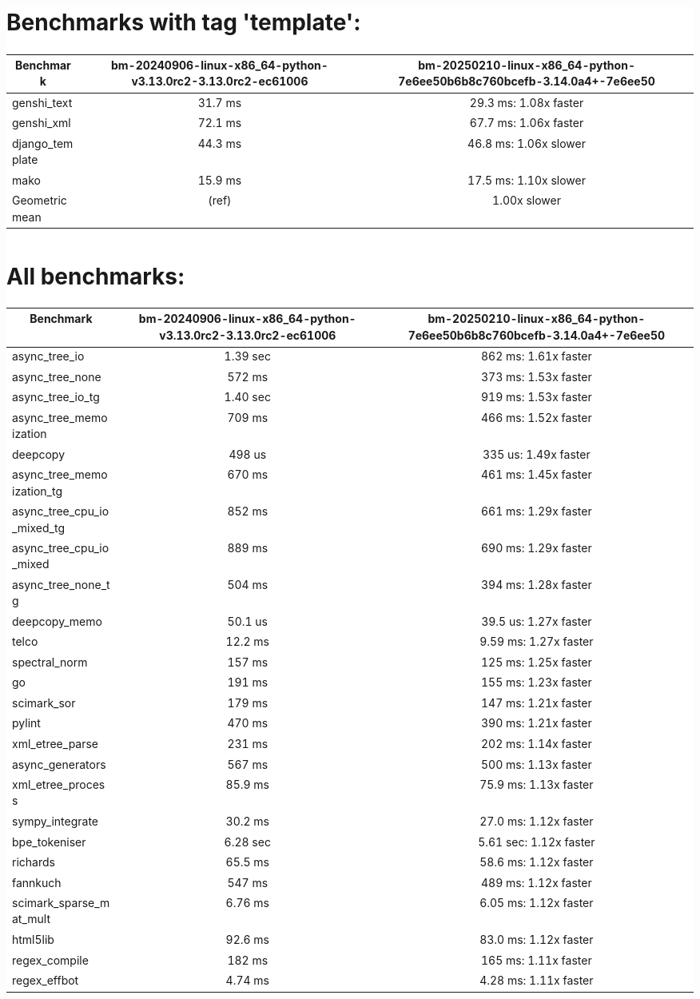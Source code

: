 Benchmarks with tag 'template':
===============================

| Benchmark       | bm-20240906-linux-x86_64-python-v3.13.0rc2-3.13.0rc2-ec61006 | bm-20250210-linux-x86_64-python-7e6ee50b6b8c760bcefb-3.14.0a4+-7e6ee50 |
|-----------------|:------------------------------------------------------------:|:----------------------------------------------------------------------:|
| genshi_text     | 31.7 ms                                                      | 29.3 ms: 1.08x faster                                                  |
| genshi_xml      | 72.1 ms                                                      | 67.7 ms: 1.06x faster                                                  |
| django_template | 44.3 ms                                                      | 46.8 ms: 1.06x slower                                                  |
| mako            | 15.9 ms                                                      | 17.5 ms: 1.10x slower                                                  |
| Geometric mean  | (ref)                                                        | 1.00x slower                                                           |

All benchmarks:
===============

| Benchmark                  | bm-20240906-linux-x86_64-python-v3.13.0rc2-3.13.0rc2-ec61006 | bm-20250210-linux-x86_64-python-7e6ee50b6b8c760bcefb-3.14.0a4+-7e6ee50 |
|----------------------------|:------------------------------------------------------------:|:----------------------------------------------------------------------:|
| async_tree_io              | 1.39 sec                                                     | 862 ms: 1.61x faster                                                   |
| async_tree_none            | 572 ms                                                       | 373 ms: 1.53x faster                                                   |
| async_tree_io_tg           | 1.40 sec                                                     | 919 ms: 1.53x faster                                                   |
| async_tree_memoization     | 709 ms                                                       | 466 ms: 1.52x faster                                                   |
| deepcopy                   | 498 us                                                       | 335 us: 1.49x faster                                                   |
| async_tree_memoization_tg  | 670 ms                                                       | 461 ms: 1.45x faster                                                   |
| async_tree_cpu_io_mixed_tg | 852 ms                                                       | 661 ms: 1.29x faster                                                   |
| async_tree_cpu_io_mixed    | 889 ms                                                       | 690 ms: 1.29x faster                                                   |
| async_tree_none_tg         | 504 ms                                                       | 394 ms: 1.28x faster                                                   |
| deepcopy_memo              | 50.1 us                                                      | 39.5 us: 1.27x faster                                                  |
| telco                      | 12.2 ms                                                      | 9.59 ms: 1.27x faster                                                  |
| spectral_norm              | 157 ms                                                       | 125 ms: 1.25x faster                                                   |
| go                         | 191 ms                                                       | 155 ms: 1.23x faster                                                   |
| scimark_sor                | 179 ms                                                       | 147 ms: 1.21x faster                                                   |
| pylint                     | 470 ms                                                       | 390 ms: 1.21x faster                                                   |
| xml_etree_parse            | 231 ms                                                       | 202 ms: 1.14x faster                                                   |
| async_generators           | 567 ms                                                       | 500 ms: 1.13x faster                                                   |
| xml_etree_process          | 85.9 ms                                                      | 75.9 ms: 1.13x faster                                                  |
| sympy_integrate            | 30.2 ms                                                      | 27.0 ms: 1.12x faster                                                  |
| bpe_tokeniser              | 6.28 sec                                                     | 5.61 sec: 1.12x faster                                                 |
| richards                   | 65.5 ms                                                      | 58.6 ms: 1.12x faster                                                  |
| fannkuch                   | 547 ms                                                       | 489 ms: 1.12x faster                                                   |
| scimark_sparse_mat_mult    | 6.76 ms                                                      | 6.05 ms: 1.12x faster                                                  |
| html5lib                   | 92.6 ms                                                      | 83.0 ms: 1.12x faster                                                  |
| regex_compile              | 182 ms                                                       | 165 ms: 1.11x faster                                                   |
| regex_effbot               | 4.74 ms                                                      | 4.28 ms: 1.11x faster                                                  |